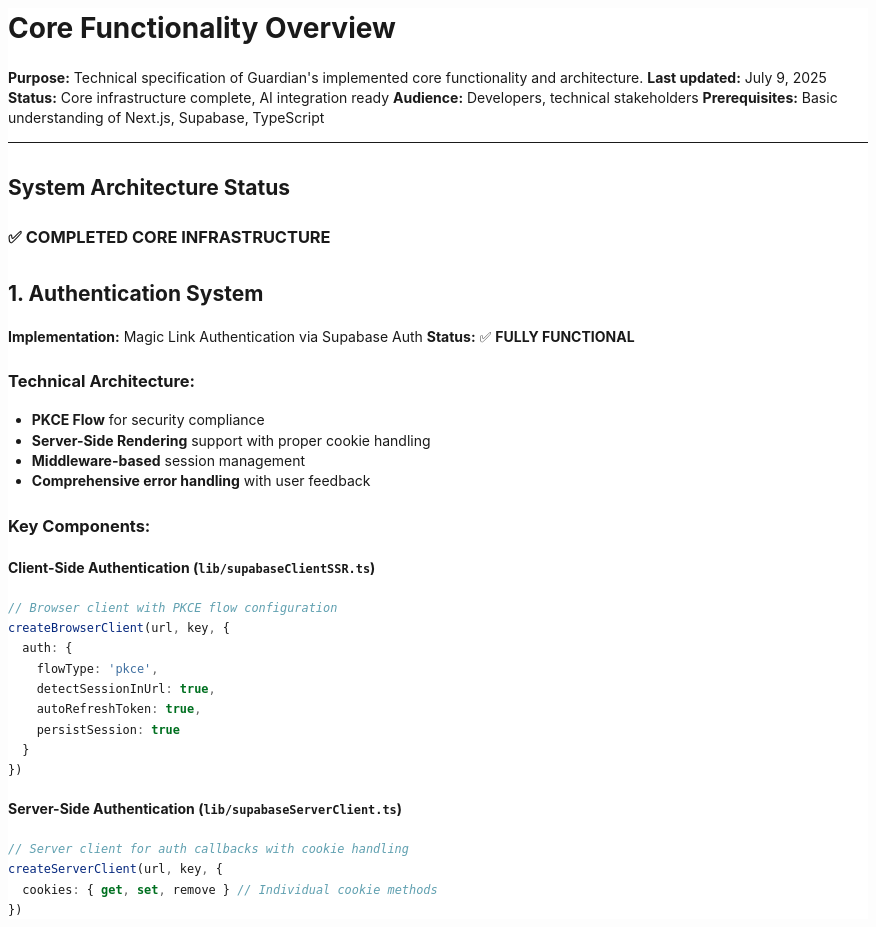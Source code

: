 # Core Functionality Overview

**Purpose:** Technical specification of Guardian's implemented core functionality and architecture.
**Last updated:** July 9, 2025
**Status:** Core infrastructure complete, AI integration ready
**Audience:** Developers, technical stakeholders
**Prerequisites:** Basic understanding of Next.js, Supabase, TypeScript

---

## System Architecture Status

### ✅ **COMPLETED CORE INFRASTRUCTURE**

## 1. Authentication System

**Implementation:** Magic Link Authentication via Supabase Auth
**Status:** ✅ **FULLY FUNCTIONAL**

### Technical Architecture:
- **PKCE Flow** for security compliance
- **Server-Side Rendering** support with proper cookie handling
- **Middleware-based** session management
- **Comprehensive error handling** with user feedback

### Key Components:

#### Client-Side Authentication (`lib/supabaseClientSSR.ts`)
```typescript
// Browser client with PKCE flow configuration
createBrowserClient(url, key, {
  auth: {
    flowType: 'pkce',
    detectSessionInUrl: true,
    autoRefreshToken: true,
    persistSession: true
  }
})
```

#### Server-Side Authentication (`lib/supabaseServerClient.ts`)
```typescript
// Server client for auth callbacks with cookie handling
createServerClient(url, key, {
  cookies: { get, set, remove } // Individual cookie methods
})
```
